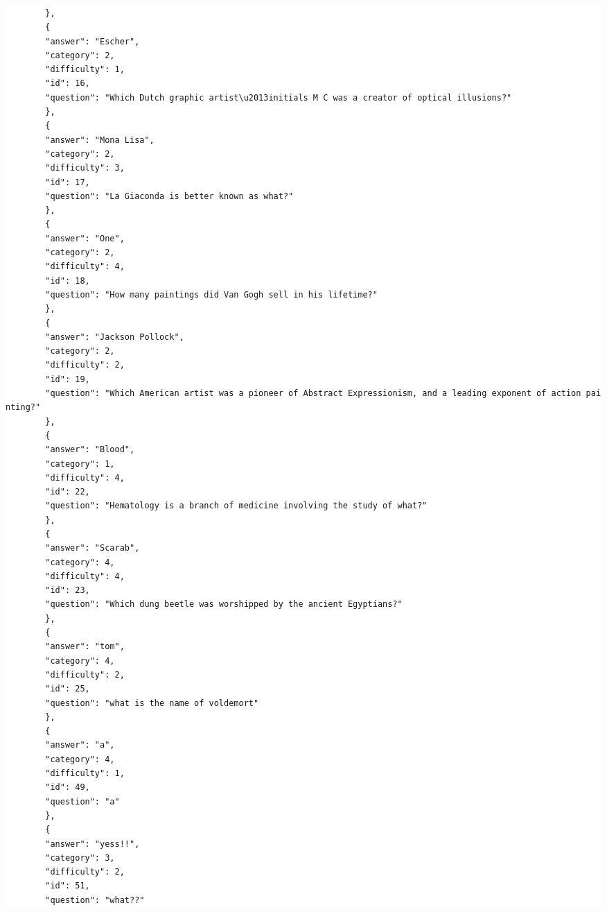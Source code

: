             },
            {
            "answer": "Escher",
            "category": 2,
            "difficulty": 1,
            "id": 16,
            "question": "Which Dutch graphic artist\u2013initials M C was a creator of optical illusions?"
            },
            {
            "answer": "Mona Lisa",
            "category": 2,
            "difficulty": 3,
            "id": 17,
            "question": "La Giaconda is better known as what?"
            },
            {
            "answer": "One",
            "category": 2,
            "difficulty": 4,
            "id": 18,
            "question": "How many paintings did Van Gogh sell in his lifetime?"
            },
            {
            "answer": "Jackson Pollock",
            "category": 2,
            "difficulty": 2,
            "id": 19,
            "question": "Which American artist was a pioneer of Abstract Expressionism, and a leading exponent of action painting?"
            },
            {
            "answer": "Blood",
            "category": 1,
            "difficulty": 4,
            "id": 22,
            "question": "Hematology is a branch of medicine involving the study of what?"
            },
            {
            "answer": "Scarab",
            "category": 4,
            "difficulty": 4,
            "id": 23,
            "question": "Which dung beetle was worshipped by the ancient Egyptians?"
            },
            {
            "answer": "tom",
            "category": 4,
            "difficulty": 2,
            "id": 25,
            "question": "what is the name of voldemort"
            },
            {
            "answer": "a",
            "category": 4,
            "difficulty": 1,
            "id": 49,
            "question": "a"
            },
            {
            "answer": "yess!!",
            "category": 3,
            "difficulty": 2,
            "id": 51,
            "question": "what??"